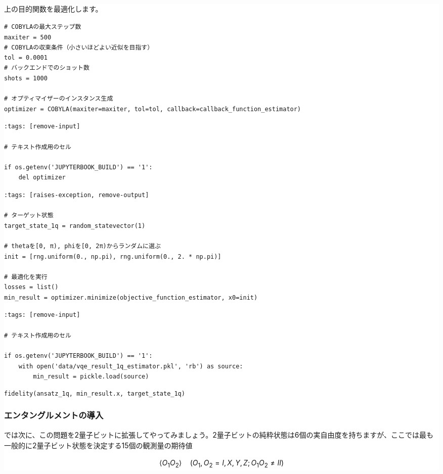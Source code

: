 上の目的関数を最適化します。

```{code-cell} ipython3
# COBYLAの最大ステップ数
maxiter = 500
# COBYLAの収束条件（小さいほどよい近似を目指す）
tol = 0.0001
# バックエンドでのショット数
shots = 1000

# オプティマイザーのインスタンス生成
optimizer = COBYLA(maxiter=maxiter, tol=tol, callback=callback_function_estimator)
```

```{code-cell} ipython3
:tags: [remove-input]

# テキスト作成用のセル

if os.getenv('JUPYTERBOOK_BUILD') == '1':
    del optimizer
```

```{code-cell} ipython3
:tags: [raises-exception, remove-output]

# ターゲット状態
target_state_1q = random_statevector(1)

# thetaを[0, π), phiを[0, 2π)からランダムに選ぶ
init = [rng.uniform(0., np.pi), rng.uniform(0., 2. * np.pi)]

# 最適化を実行
losses = list()
min_result = optimizer.minimize(objective_function_estimator, x0=init)
```

```{code-cell} ipython3
:tags: [remove-input]

# テキスト作成用のセル

if os.getenv('JUPYTERBOOK_BUILD') == '1':
    with open('data/vqe_result_1q_estimator.pkl', 'rb') as source:
        min_result = pickle.load(source)
```

```{code-cell} ipython3
fidelity(ansatz_1q, min_result.x, target_state_1q)
```

### エンタングルメントの導入

では次に、この問題を2量子ビットに拡張してやってみましょう。2量子ビットの純粋状態は6個の実自由度を持ちますが、ここでは最も一般的に2量子ビット状態を決定する15個の観測量の期待値

$$
\langle O_1 O_2 \rangle \quad (O_1, O_2 = I, X, Y, Z; O_1 O_2 \neq II)
$$


[^actually_exact]: $U(\theta, \phi, 0)$は単一量子ビットについてユニバーサルなので、原理的には近似ではなく厳密に一致させることができます。